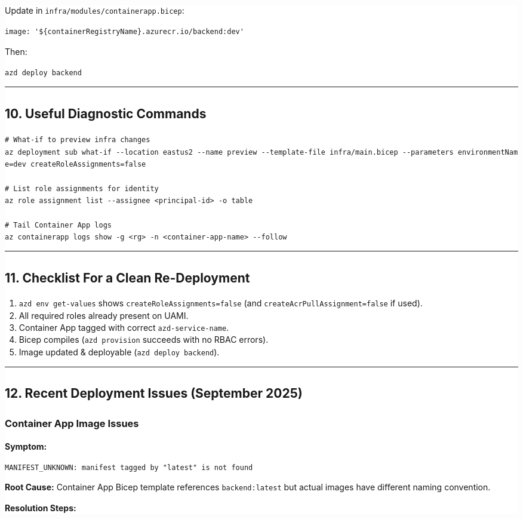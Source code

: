 Update in `infra/modules/containerapp.bicep`:

```bicep
image: '${containerRegistryName}.azurecr.io/backend:dev'
```

Then:

```pwsh
azd deploy backend
```

---

## 10. Useful Diagnostic Commands

```pwsh
# What-if to preview infra changes
az deployment sub what-if --location eastus2 --name preview --template-file infra/main.bicep --parameters environmentName=dev createRoleAssignments=false

# List role assignments for identity
az role assignment list --assignee <principal-id> -o table

# Tail Container App logs
az containerapp logs show -g <rg> -n <container-app-name> --follow
```

---

## 11. Checklist For a Clean Re-Deployment

1. `azd env get-values` shows `createRoleAssignments=false` (and `createAcrPullAssignment=false` if used).
2. All required roles already present on UAMI.
3. Container App tagged with correct `azd-service-name`.
4. Bicep compiles (`azd provision` succeeds with no RBAC errors).
5. Image updated & deployable (`azd deploy backend`).

---

## 12. Recent Deployment Issues (September 2025)

### Container App Image Issues

**Symptom:**
```text
MANIFEST_UNKNOWN: manifest tagged by "latest" is not found
```

**Root Cause:** Container App Bicep template references `backend:latest` but actual images have different naming convention.

**Resolution Steps:**
